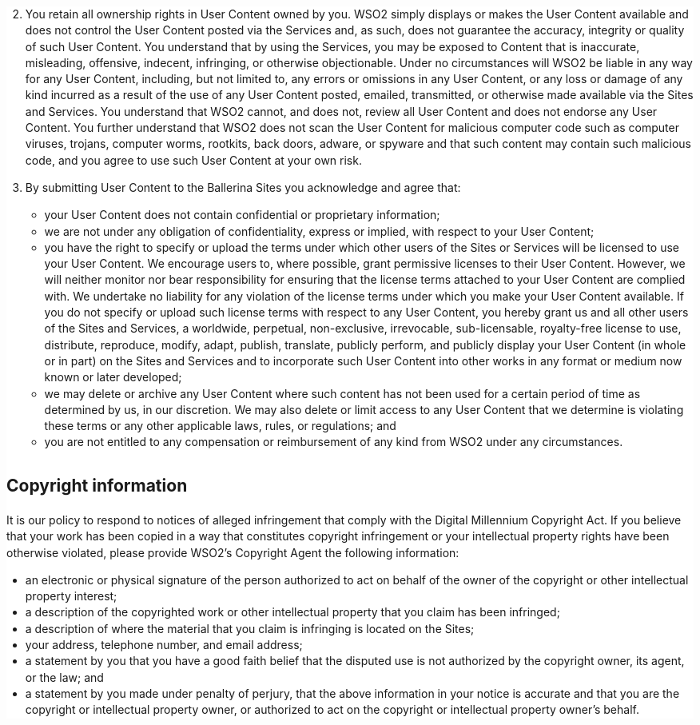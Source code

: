 2. You retain all ownership rights in User Content owned by you. WSO2 simply displays or makes the User Content available and does not control the User Content posted via the Services and, as such, does not guarantee the accuracy, integrity or quality of such User Content. You understand that by using the Services, you may be exposed to Content that is inaccurate, misleading, offensive, indecent, infringing, or otherwise objectionable. Under no circumstances will WSO2 be liable in any way for any User Content, including, but not limited to, any errors or omissions in any User Content, or any loss or damage of any kind incurred as a result of the use of any User Content posted, emailed, transmitted, or otherwise made available via the Sites and Services. You understand that WSO2 cannot, and does not, review all User Content and does not endorse any User Content. You further understand that WSO2 does not scan the User Content for malicious computer code such as computer viruses, trojans, computer worms, rootkits, back doors, adware, or spyware and that such content may contain such malicious code, and you agree to use such User Content at your own risk.

3. By submitting User Content to the Ballerina Sites you acknowledge and agree that:

	- your User Content does not contain confidential or proprietary information;
	- we are not under any obligation of confidentiality, express or implied, with respect to your User Content;
	- you have the right to specify or upload the terms under which other users of the Sites or Services will be licensed to use your User Content. We encourage users to, where possible, grant permissive licenses to their User Content. However, we will neither monitor nor bear responsibility for ensuring that the license terms attached to your User Content are complied with. We undertake no liability for any violation of the license terms under which you make your User Content available. If you do not specify or upload such license terms with respect to any User Content, you hereby grant us and all other users of the Sites and Services, a worldwide, perpetual, non-exclusive, irrevocable, sub-licensable, royalty-free license to use, distribute, reproduce, modify, adapt, publish, translate, publicly perform, and publicly display your User Content (in whole or in part) on the Sites and Services and to incorporate such User Content into other works in any format or medium now known or later developed;
	- we may delete or archive any User Content where such content has not been used for a certain period of time as determined by us, in our discretion. We may also delete or limit access to any User Content that we determine is violating these terms or any other applicable laws, rules, or regulations; and
	- you are not entitled to any compensation or reimbursement of any kind from WSO2 under any circumstances.

## Copyright information

It is our policy to respond to notices of alleged infringement that comply with the Digital Millennium Copyright Act. If you believe that your work has been copied in a way that constitutes copyright infringement or your intellectual property rights have been otherwise violated, please provide WSO2’s Copyright Agent the following information:

- an electronic or physical signature of the person authorized to act on behalf of the owner of the copyright or other intellectual property interest;
- a description of the copyrighted work or other intellectual property that you claim has been infringed;
- a description of where the material that you claim is infringing is located on the Sites;
- your address, telephone number, and email address;
- a statement by you that you have a good faith belief that the disputed use is not authorized by the copyright owner, its agent, or the law; and
- a statement by you made under penalty of perjury, that the above information in your notice is accurate and that you are the copyright or intellectual property owner, or authorized to act on the copyright or intellectual property owner’s behalf.
